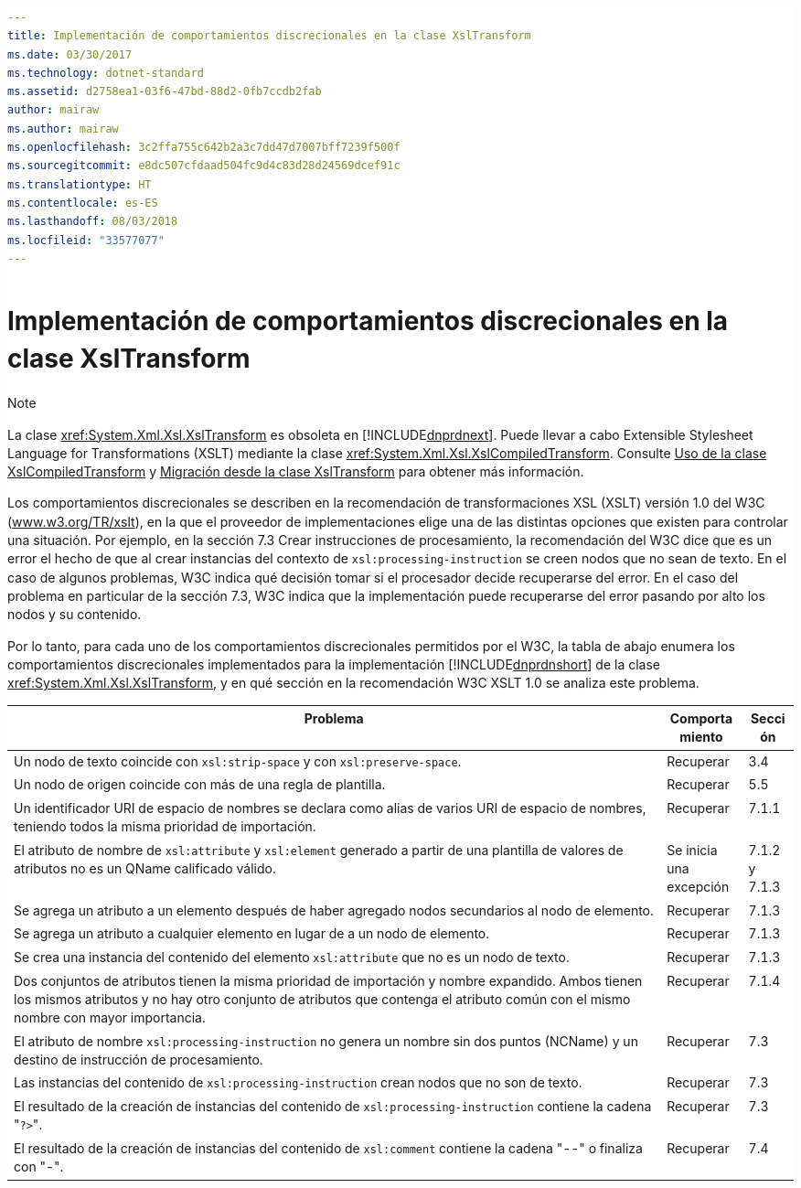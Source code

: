 ```yaml
---
title: Implementación de comportamientos discrecionales en la clase XslTransform
ms.date: 03/30/2017
ms.technology: dotnet-standard
ms.assetid: d2758ea1-03f6-47bd-88d2-0fb7ccdb2fab
author: mairaw
ms.author: mairaw
ms.openlocfilehash: 3c2ffa755c642b2a3c7dd47d7007bff7239f500f
ms.sourcegitcommit: e8dc507cfdaad504fc9d4c83d28d24569dcef91c
ms.translationtype: HT
ms.contentlocale: es-ES
ms.lasthandoff: 08/03/2018
ms.locfileid: "33577077"
---
```

# <a name="implementation-of-discretionary-behaviors-in-the-xsltransform-class"></a>Implementación de comportamientos discrecionales en la clase XslTransform
> [!NOTE]
>  La clase <xref:System.Xml.Xsl.XslTransform> es obsoleta en [!INCLUDE[dnprdnext](../../../../includes/dnprdnext-md.md)]. Puede llevar a cabo Extensible Stylesheet Language for Transformations (XSLT) mediante la clase <xref:System.Xml.Xsl.XslCompiledTransform>. Consulte [Uso de la clase XslCompiledTransform](../../../../docs/standard/data/xml/using-the-xslcompiledtransform-class.md) y [Migración desde la clase XslTransform](../../../../docs/standard/data/xml/migrating-from-the-xsltransform-class.md) para obtener más información.  
  
 Los comportamientos discrecionales se describen en la recomendación de transformaciones XSL (XSLT) versión 1.0 del W3C (www.w3.org/TR/xslt), en la que el proveedor de implementaciones elige una de las distintas opciones que existen para controlar una situación. Por ejemplo, en la sección 7.3 Crear instrucciones de procesamiento, la recomendación del W3C dice que es un error el hecho de que al crear instancias del contexto de `xsl:processing-instruction` se creen nodos que no sean de texto. En el caso de algunos problemas, W3C indica qué decisión tomar si el procesador decide recuperarse del error. En el caso del problema en particular de la sección 7.3, W3C indica que la implementación puede recuperarse del error pasando por alto los nodos y su contenido.  
  
 Por lo tanto, para cada uno de los comportamientos discrecionales permitidos por el W3C, la tabla de abajo enumera los comportamientos discrecionales implementados para la implementación [!INCLUDE[dnprdnshort](../../../../includes/dnprdnshort-md.md)] de la clase <xref:System.Xml.Xsl.XslTransform>, y en qué sección en la recomendación W3C XSLT 1.0 se analiza este problema.  
  
|Problema|Comportamiento|Sección|  
|-------------|--------------|-------------|  
|Un nodo de texto coincide con `xsl:strip-space` y con `xsl:preserve-space`.|Recuperar|3.4|  
|Un nodo de origen coincide con más de una regla de plantilla.|Recuperar|5.5|  
|Un identificador URI de espacio de nombres se declara como alias de varios URI de espacio de nombres, teniendo todos la misma prioridad de importación.|Recuperar|7.1.1|  
|El atributo de nombre de `xsl:attribute` y `xsl:element` generado a partir de una plantilla de valores de atributos no es un QName calificado válido.|Se inicia una excepción|7.1.2 y 7.1.3|  
|Se agrega un atributo a un elemento después de haber agregado nodos secundarios al nodo de elemento.|Recuperar|7.1.3|  
|Se agrega un atributo a cualquier elemento en lugar de a un nodo de elemento.|Recuperar|7.1.3|  
|Se crea una instancia del contenido del elemento `xsl:attribute` que no es un nodo de texto.|Recuperar|7.1.3|  
|Dos conjuntos de atributos tienen la misma prioridad de importación y nombre expandido. Ambos tienen los mismos atributos y no hay otro conjunto de atributos que contenga el atributo común con el mismo nombre con mayor importancia.|Recuperar|7.1.4|  
|El atributo de nombre `xsl:processing-instruction` no genera un nombre sin dos puntos (NCName) y un destino de instrucción de procesamiento.|Recuperar|7.3|  
|Las instancias del contenido de `xsl:processing-instruction` crean nodos que no son de texto.|Recuperar|7.3|  
|El resultado de la creación de instancias del contenido de `xsl:processing-instruction` contiene la cadena "`?>`".|Recuperar|7.3|  
|El resultado de la creación de instancias del contenido de `xsl:comment` contiene la cadena "--" o finaliza con "-".|Recuperar|7.4|  